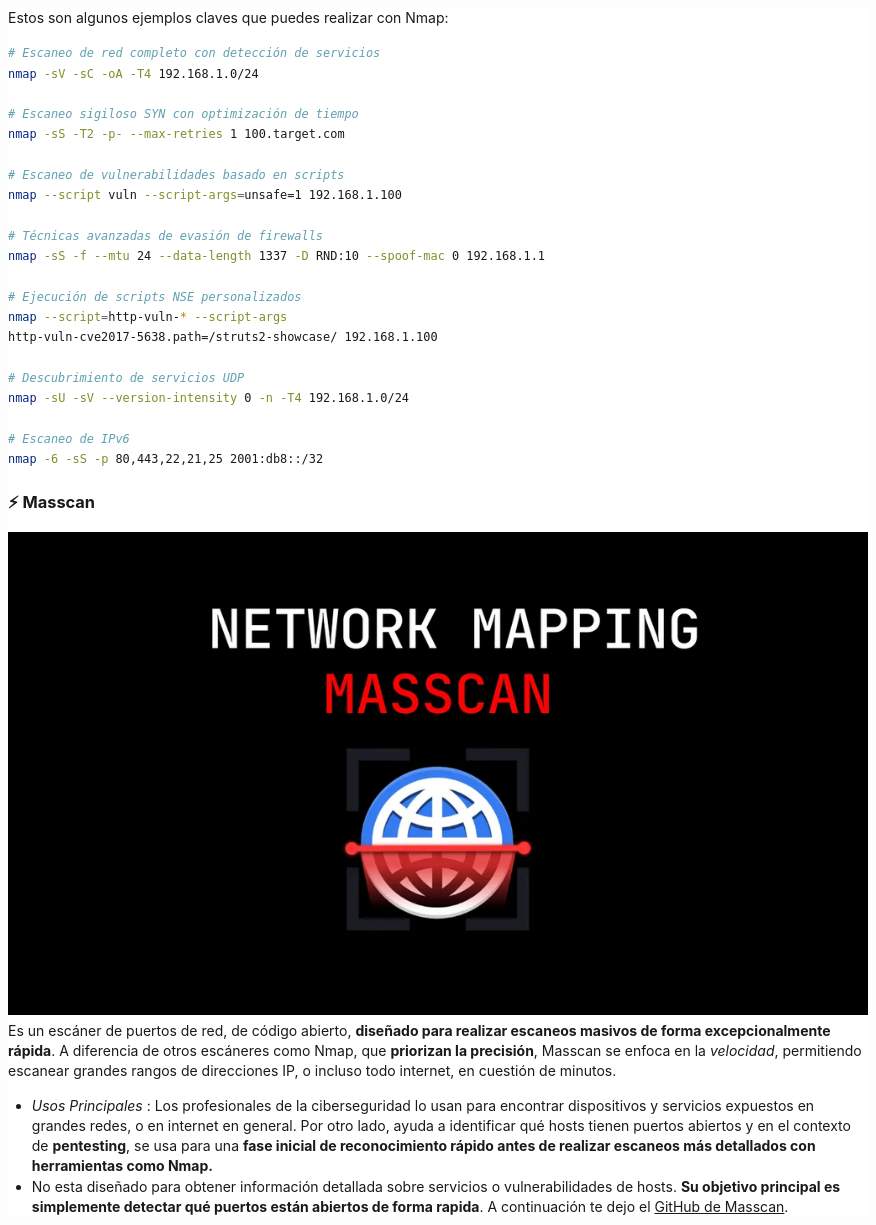 
Estos son algunos ejemplos claves que puedes realizar con Nmap:
```bash
# Escaneo de red completo con detección de servicios
nmap -sV -sC -oA -T4 192.168.1.0/24

# Escaneo sigiloso SYN con optimización de tiempo
nmap -sS -T2 -p- --max-retries 1 100.target.com

# Escaneo de vulnerabilidades basado en scripts
nmap --script vuln --script-args=unsafe=1 192.168.1.100

# Técnicas avanzadas de evasión de firewalls
nmap -sS -f --mtu 24 --data-length 1337 -D RND:10 --spoof-mac 0 192.168.1.1

# Ejecución de scripts NSE personalizados
nmap --script=http-vuln-* --script-args 
http-vuln-cve2017-5638.path=/struts2-showcase/ 192.168.1.100

# Descubrimiento de servicios UDP
nmap -sU -sV --version-intensity 0 -n -T4 192.168.1.0/24

# Escaneo de IPv6
nmap -6 -sS -p 80,443,22,21,25 2001:db8::/32
```

### ⚡ Masscan
![masscan placeholder](masscan.webp)
Es un escáner de puertos de red, de código abierto, __diseñado para realizar escaneos masivos de forma excepcionalmente rápida__. A diferencia de otros escáneres como Nmap, que __priorizan la precisión__, Masscan se enfoca en la _velocidad_, permitiendo escanear grandes rangos de direcciones IP, o incluso todo internet, en cuestión de minutos.
- _Usos Principales_ : Los profesionales de la ciberseguridad lo usan para encontrar dispositivos y servicios expuestos en grandes redes, o en internet en general. Por otro lado, ayuda a identificar qué hosts tienen puertos abiertos y en el contexto de __pentesting__, se usa para una __fase inicial de reconocimiento rápido antes de realizar escaneos más detallados con herramientas como Nmap.__
- No esta diseñado para obtener información detallada sobre servicios o vulnerabilidades de hosts. __Su objetivo principal es simplemente detectar qué puertos están abiertos de forma rapida__. A continuación te dejo el [GitHub de Masscan](https://github.com/robertdavidgraham/masscan).

